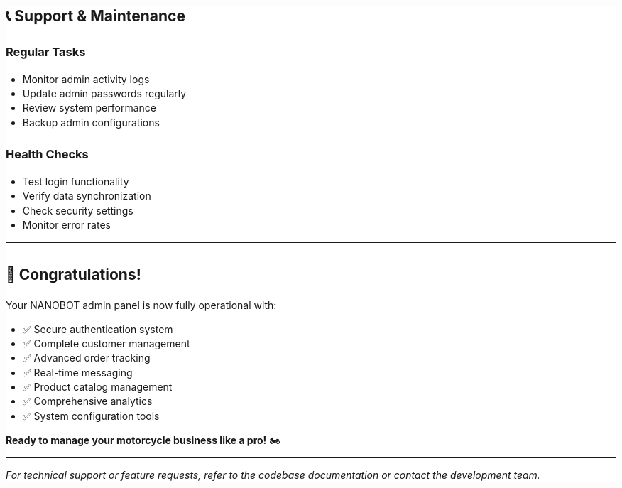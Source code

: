 ## 📞 Support & Maintenance

### Regular Tasks
- Monitor admin activity logs
- Update admin passwords regularly
- Review system performance
- Backup admin configurations

### Health Checks
- Test login functionality
- Verify data synchronization
- Check security settings
- Monitor error rates

---

## 🎉 Congratulations!

Your NANOBOT admin panel is now fully operational with:
- ✅ Secure authentication system
- ✅ Complete customer management
- ✅ Advanced order tracking
- ✅ Real-time messaging
- ✅ Product catalog management
- ✅ Comprehensive analytics
- ✅ System configuration tools

**Ready to manage your motorcycle business like a pro!** 🏍️

---

*For technical support or feature requests, refer to the codebase documentation or contact the development team.*